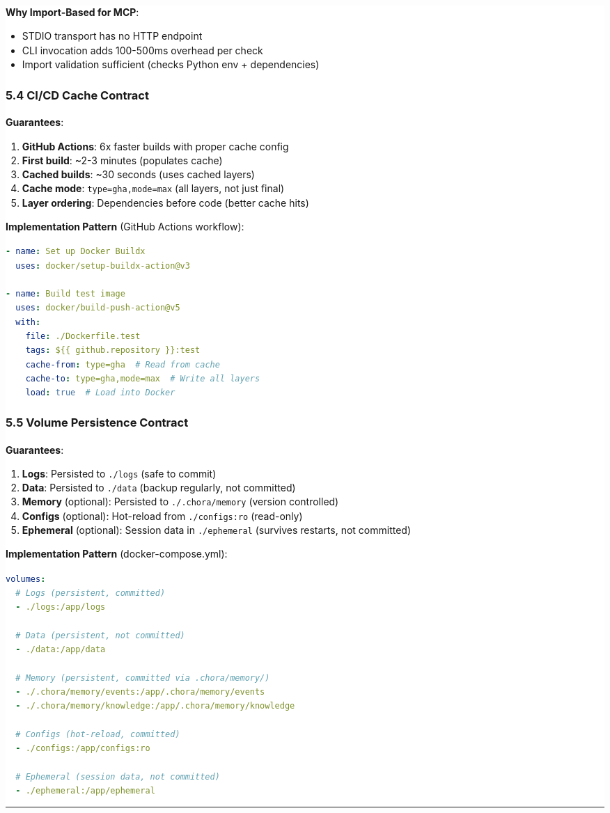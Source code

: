 **Why Import-Based for MCP**:
- STDIO transport has no HTTP endpoint
- CLI invocation adds 100-500ms overhead per check
- Import validation sufficient (checks Python env + dependencies)

### 5.4 CI/CD Cache Contract

**Guarantees**:
1. **GitHub Actions**: 6x faster builds with proper cache config
2. **First build**: ~2-3 minutes (populates cache)
3. **Cached builds**: ~30 seconds (uses cached layers)
4. **Cache mode**: `type=gha,mode=max` (all layers, not just final)
5. **Layer ordering**: Dependencies before code (better cache hits)

**Implementation Pattern** (GitHub Actions workflow):
```yaml
- name: Set up Docker Buildx
  uses: docker/setup-buildx-action@v3

- name: Build test image
  uses: docker/build-push-action@v5
  with:
    file: ./Dockerfile.test
    tags: ${{ github.repository }}:test
    cache-from: type=gha  # Read from cache
    cache-to: type=gha,mode=max  # Write all layers
    load: true  # Load into Docker
```

### 5.5 Volume Persistence Contract

**Guarantees**:
1. **Logs**: Persisted to `./logs` (safe to commit)
2. **Data**: Persisted to `./data` (backup regularly, not committed)
3. **Memory** (optional): Persisted to `./.chora/memory` (version controlled)
4. **Configs** (optional): Hot-reload from `./configs:ro` (read-only)
5. **Ephemeral** (optional): Session data in `./ephemeral` (survives restarts, not committed)

**Implementation Pattern** (docker-compose.yml):
```yaml
volumes:
  # Logs (persistent, committed)
  - ./logs:/app/logs

  # Data (persistent, not committed)
  - ./data:/app/data

  # Memory (persistent, committed via .chora/memory/)
  - ./.chora/memory/events:/app/.chora/memory/events
  - ./.chora/memory/knowledge:/app/.chora/memory/knowledge

  # Configs (hot-reload, committed)
  - ./configs:/app/configs:ro

  # Ephemeral (session data, not committed)
  - ./ephemeral:/app/ephemeral
```

---